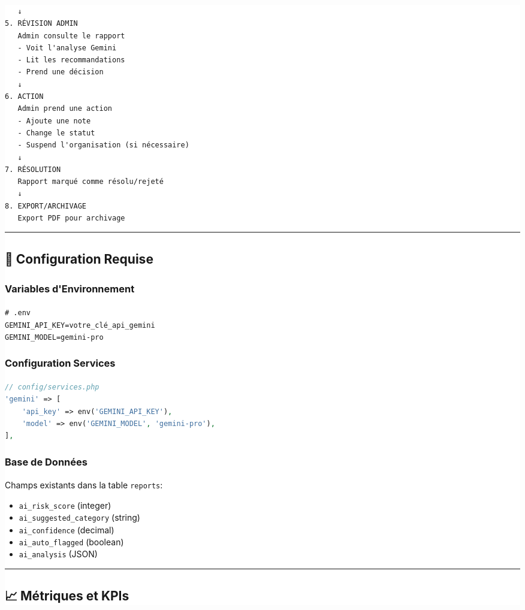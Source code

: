 ```
   ↓
5. RÉVISION ADMIN
   Admin consulte le rapport
   - Voit l'analyse Gemini
   - Lit les recommandations
   - Prend une décision
   ↓
6. ACTION
   Admin prend une action
   - Ajoute une note
   - Change le statut
   - Suspend l'organisation (si nécessaire)
   ↓
7. RÉSOLUTION
   Rapport marqué comme résolu/rejeté
   ↓
8. EXPORT/ARCHIVAGE
   Export PDF pour archivage
```

---

## 🔧 Configuration Requise

### Variables d'Environnement
```env
# .env
GEMINI_API_KEY=votre_clé_api_gemini
GEMINI_MODEL=gemini-pro
```

### Configuration Services
```php
// config/services.php
'gemini' => [
    'api_key' => env('GEMINI_API_KEY'),
    'model' => env('GEMINI_MODEL', 'gemini-pro'),
],
```

### Base de Données
Champs existants dans la table `reports`:
- `ai_risk_score` (integer)
- `ai_suggested_category` (string)
- `ai_confidence` (decimal)
- `ai_auto_flagged` (boolean)
- `ai_analysis` (JSON)

---

## 📈 Métriques et KPIs
